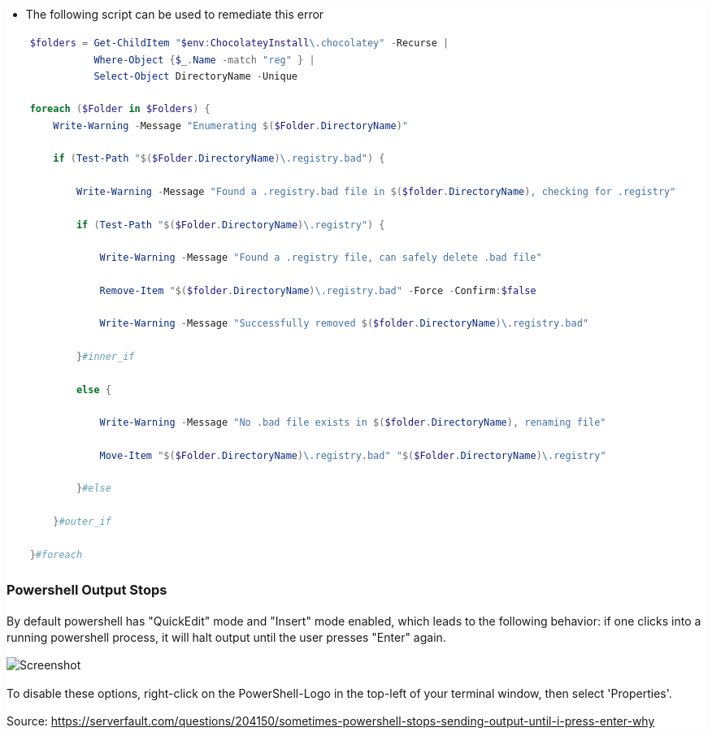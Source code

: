 * The following script can be used to remediate this error

```powershell
    $folders = Get-ChildItem "$env:ChocolateyInstall\.chocolatey" -Recurse |
               Where-Object {$_.Name -match "reg" } |
               Select-Object DirectoryName -Unique

    foreach ($Folder in $Folders) {
        Write-Warning -Message "Enumerating $($Folder.DirectoryName)"

        if (Test-Path "$($Folder.DirectoryName)\.registry.bad") {

            Write-Warning -Message "Found a .registry.bad file in $($folder.DirectoryName), checking for .registry"

            if (Test-Path "$($Folder.DirectoryName)\.registry") {

                Write-Warning -Message "Found a .registry file, can safely delete .bad file"

                Remove-Item "$($folder.DirectoryName)\.registry.bad" -Force -Confirm:$false

                Write-Warning -Message "Successfully removed $($folder.DirectoryName)\.registry.bad"

            }#inner_if

            else {

                Write-Warning -Message "No .bad file exists in $($folder.DirectoryName), renaming file"

                Move-Item "$($Folder.DirectoryName)\.registry.bad" "$($Folder.DirectoryName)\.registry"

            }#else

        }#outer_if

    }#foreach
```

### Powershell Output Stops

By default powershell has "QuickEdit" mode and "Insert" mode enabled, which leads to the following behavior: if one clicks into a running powershell process, it will halt output until the user presses "Enter" again.

![Screenshot](https://i.stack.imgur.com/k8EVM.jpg)

To disable these options, right-click on the PowerShell-Logo in the top-left of your terminal window, then select 'Properties'.

Source: https://serverfault.com/questions/204150/sometimes-powershell-stops-sending-output-until-i-press-enter-why
